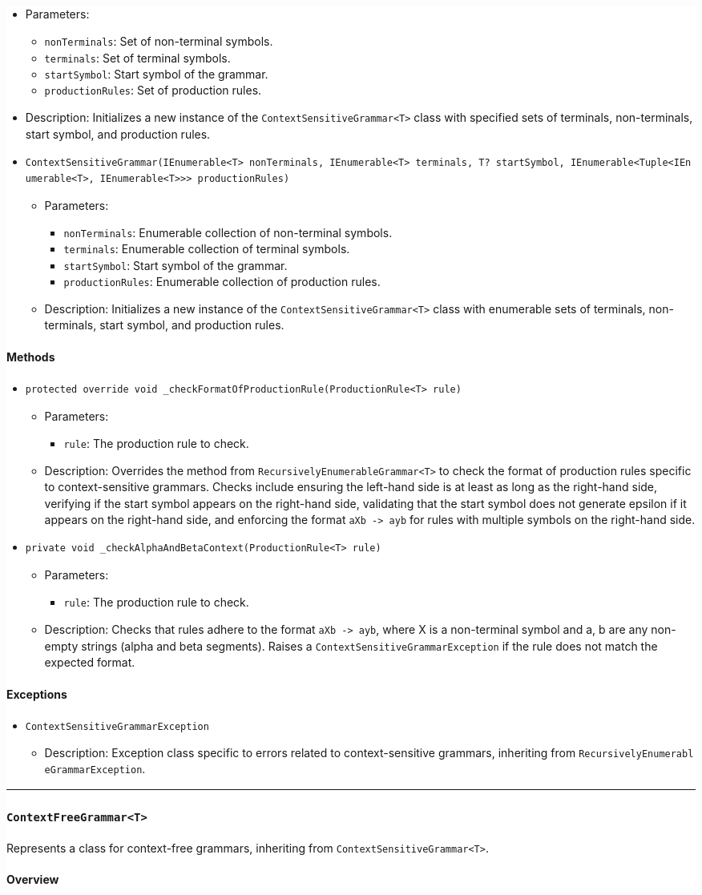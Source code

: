   - Parameters:
    - `nonTerminals`: Set of non-terminal symbols.
    - `terminals`: Set of terminal symbols.
    - `startSymbol`: Start symbol of the grammar.
    - `productionRules`: Set of production rules.

  - Description: Initializes a new instance of the `ContextSensitiveGrammar<T>` class with specified sets of terminals, non-terminals, start symbol, and production rules.

- `ContextSensitiveGrammar(IEnumerable<T> nonTerminals, IEnumerable<T> terminals, T? startSymbol, IEnumerable<Tuple<IEnumerable<T>, IEnumerable<T>>> productionRules)`

  - Parameters:
    - `nonTerminals`: Enumerable collection of non-terminal symbols.
    - `terminals`: Enumerable collection of terminal symbols.
    - `startSymbol`: Start symbol of the grammar.
    - `productionRules`: Enumerable collection of production rules.

  - Description: Initializes a new instance of the `ContextSensitiveGrammar<T>` class with enumerable sets of terminals, non-terminals, start symbol, and production rules.

#### Methods

- `protected override void _checkFormatOfProductionRule(ProductionRule<T> rule)`

  - Parameters:
    - `rule`: The production rule to check.

  - Description: Overrides the method from `RecursivelyEnumerableGrammar<T>` to check the format of production rules specific to context-sensitive grammars. Checks include ensuring the left-hand side is at least as long as the right-hand side, verifying if the start symbol appears on the right-hand side, validating that the start symbol does not generate epsilon if it appears on the right-hand side, and enforcing the format `aXb -> ayb` for rules with multiple symbols on the right-hand side.

- `private void _checkAlphaAndBetaContext(ProductionRule<T> rule)`

  - Parameters:
    - `rule`: The production rule to check.

  - Description: Checks that rules adhere to the format `aXb -> ayb`, where X is a non-terminal symbol and a, b are any non-empty strings (alpha and beta segments). Raises a `ContextSensitiveGrammarException` if the rule does not match the expected format.

#### Exceptions

- `ContextSensitiveGrammarException`

  - Description: Exception class specific to errors related to context-sensitive grammars, inheriting from `RecursivelyEnumerableGrammarException`.

---

### `ContextFreeGrammar<T>`

Represents a class for context-free grammars, inheriting from `ContextSensitiveGrammar<T>`.

#### Overview
